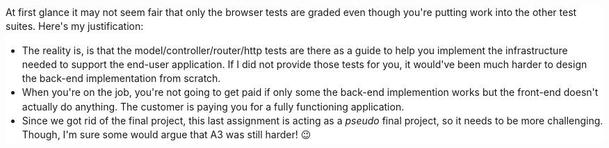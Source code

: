 At first glance it may not seem fair that only the browser tests are graded even though you're putting work into the other test suites. Here's my justification:

- The reality is, is that the model/controller/router/http tests are there as a guide to help you implement the infrastructure needed to support the end-user application. If I did not provide those tests for you, it would've been much harder to design the back-end implementation from scratch.
- When you're on the job, you're not going to get paid if only some the back-end implemention works but the front-end doesn't actually do anything. The customer is paying you for a fully functioning application.
- Since we got rid of the final project, this last assignment is acting as a _pseudo_ final project, so it needs to be more challenging. Though, I'm sure some would argue that A3 was still harder! 😉
